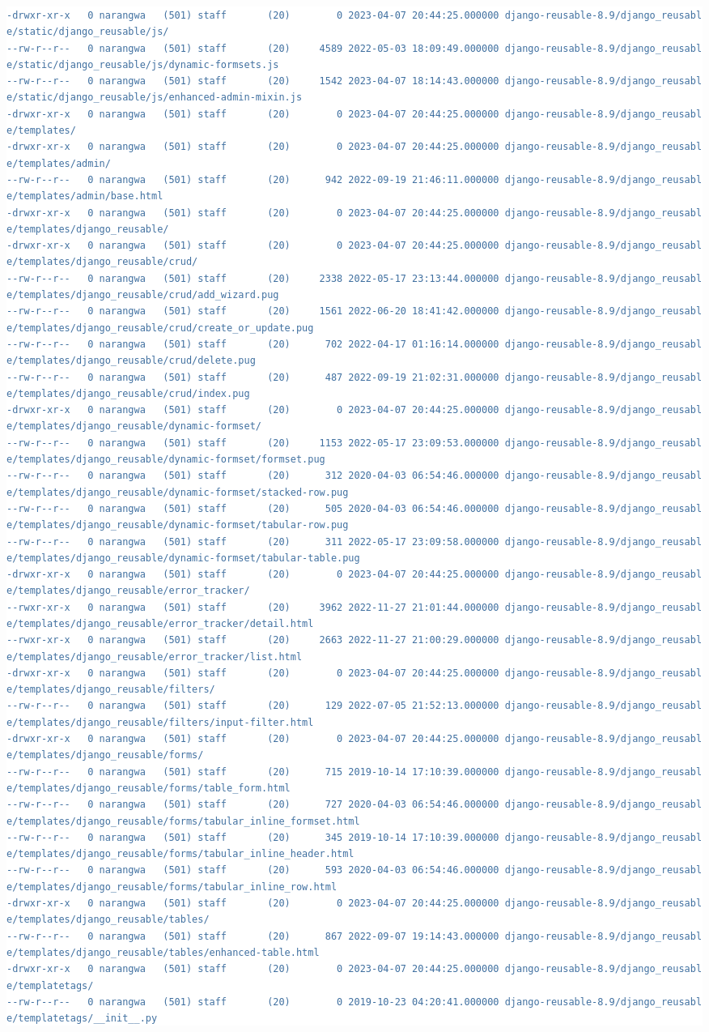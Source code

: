 ```diff
-drwxr-xr-x   0 narangwa   (501) staff       (20)        0 2023-04-07 20:44:25.000000 django-reusable-8.9/django_reusable/static/django_reusable/js/
--rw-r--r--   0 narangwa   (501) staff       (20)     4589 2022-05-03 18:09:49.000000 django-reusable-8.9/django_reusable/static/django_reusable/js/dynamic-formsets.js
--rw-r--r--   0 narangwa   (501) staff       (20)     1542 2023-04-07 18:14:43.000000 django-reusable-8.9/django_reusable/static/django_reusable/js/enhanced-admin-mixin.js
-drwxr-xr-x   0 narangwa   (501) staff       (20)        0 2023-04-07 20:44:25.000000 django-reusable-8.9/django_reusable/templates/
-drwxr-xr-x   0 narangwa   (501) staff       (20)        0 2023-04-07 20:44:25.000000 django-reusable-8.9/django_reusable/templates/admin/
--rw-r--r--   0 narangwa   (501) staff       (20)      942 2022-09-19 21:46:11.000000 django-reusable-8.9/django_reusable/templates/admin/base.html
-drwxr-xr-x   0 narangwa   (501) staff       (20)        0 2023-04-07 20:44:25.000000 django-reusable-8.9/django_reusable/templates/django_reusable/
-drwxr-xr-x   0 narangwa   (501) staff       (20)        0 2023-04-07 20:44:25.000000 django-reusable-8.9/django_reusable/templates/django_reusable/crud/
--rw-r--r--   0 narangwa   (501) staff       (20)     2338 2022-05-17 23:13:44.000000 django-reusable-8.9/django_reusable/templates/django_reusable/crud/add_wizard.pug
--rw-r--r--   0 narangwa   (501) staff       (20)     1561 2022-06-20 18:41:42.000000 django-reusable-8.9/django_reusable/templates/django_reusable/crud/create_or_update.pug
--rw-r--r--   0 narangwa   (501) staff       (20)      702 2022-04-17 01:16:14.000000 django-reusable-8.9/django_reusable/templates/django_reusable/crud/delete.pug
--rw-r--r--   0 narangwa   (501) staff       (20)      487 2022-09-19 21:02:31.000000 django-reusable-8.9/django_reusable/templates/django_reusable/crud/index.pug
-drwxr-xr-x   0 narangwa   (501) staff       (20)        0 2023-04-07 20:44:25.000000 django-reusable-8.9/django_reusable/templates/django_reusable/dynamic-formset/
--rw-r--r--   0 narangwa   (501) staff       (20)     1153 2022-05-17 23:09:53.000000 django-reusable-8.9/django_reusable/templates/django_reusable/dynamic-formset/formset.pug
--rw-r--r--   0 narangwa   (501) staff       (20)      312 2020-04-03 06:54:46.000000 django-reusable-8.9/django_reusable/templates/django_reusable/dynamic-formset/stacked-row.pug
--rw-r--r--   0 narangwa   (501) staff       (20)      505 2020-04-03 06:54:46.000000 django-reusable-8.9/django_reusable/templates/django_reusable/dynamic-formset/tabular-row.pug
--rw-r--r--   0 narangwa   (501) staff       (20)      311 2022-05-17 23:09:58.000000 django-reusable-8.9/django_reusable/templates/django_reusable/dynamic-formset/tabular-table.pug
-drwxr-xr-x   0 narangwa   (501) staff       (20)        0 2023-04-07 20:44:25.000000 django-reusable-8.9/django_reusable/templates/django_reusable/error_tracker/
--rwxr-xr-x   0 narangwa   (501) staff       (20)     3962 2022-11-27 21:01:44.000000 django-reusable-8.9/django_reusable/templates/django_reusable/error_tracker/detail.html
--rwxr-xr-x   0 narangwa   (501) staff       (20)     2663 2022-11-27 21:00:29.000000 django-reusable-8.9/django_reusable/templates/django_reusable/error_tracker/list.html
-drwxr-xr-x   0 narangwa   (501) staff       (20)        0 2023-04-07 20:44:25.000000 django-reusable-8.9/django_reusable/templates/django_reusable/filters/
--rw-r--r--   0 narangwa   (501) staff       (20)      129 2022-07-05 21:52:13.000000 django-reusable-8.9/django_reusable/templates/django_reusable/filters/input-filter.html
-drwxr-xr-x   0 narangwa   (501) staff       (20)        0 2023-04-07 20:44:25.000000 django-reusable-8.9/django_reusable/templates/django_reusable/forms/
--rw-r--r--   0 narangwa   (501) staff       (20)      715 2019-10-14 17:10:39.000000 django-reusable-8.9/django_reusable/templates/django_reusable/forms/table_form.html
--rw-r--r--   0 narangwa   (501) staff       (20)      727 2020-04-03 06:54:46.000000 django-reusable-8.9/django_reusable/templates/django_reusable/forms/tabular_inline_formset.html
--rw-r--r--   0 narangwa   (501) staff       (20)      345 2019-10-14 17:10:39.000000 django-reusable-8.9/django_reusable/templates/django_reusable/forms/tabular_inline_header.html
--rw-r--r--   0 narangwa   (501) staff       (20)      593 2020-04-03 06:54:46.000000 django-reusable-8.9/django_reusable/templates/django_reusable/forms/tabular_inline_row.html
-drwxr-xr-x   0 narangwa   (501) staff       (20)        0 2023-04-07 20:44:25.000000 django-reusable-8.9/django_reusable/templates/django_reusable/tables/
--rw-r--r--   0 narangwa   (501) staff       (20)      867 2022-09-07 19:14:43.000000 django-reusable-8.9/django_reusable/templates/django_reusable/tables/enhanced-table.html
-drwxr-xr-x   0 narangwa   (501) staff       (20)        0 2023-04-07 20:44:25.000000 django-reusable-8.9/django_reusable/templatetags/
--rw-r--r--   0 narangwa   (501) staff       (20)        0 2019-10-23 04:20:41.000000 django-reusable-8.9/django_reusable/templatetags/__init__.py
```